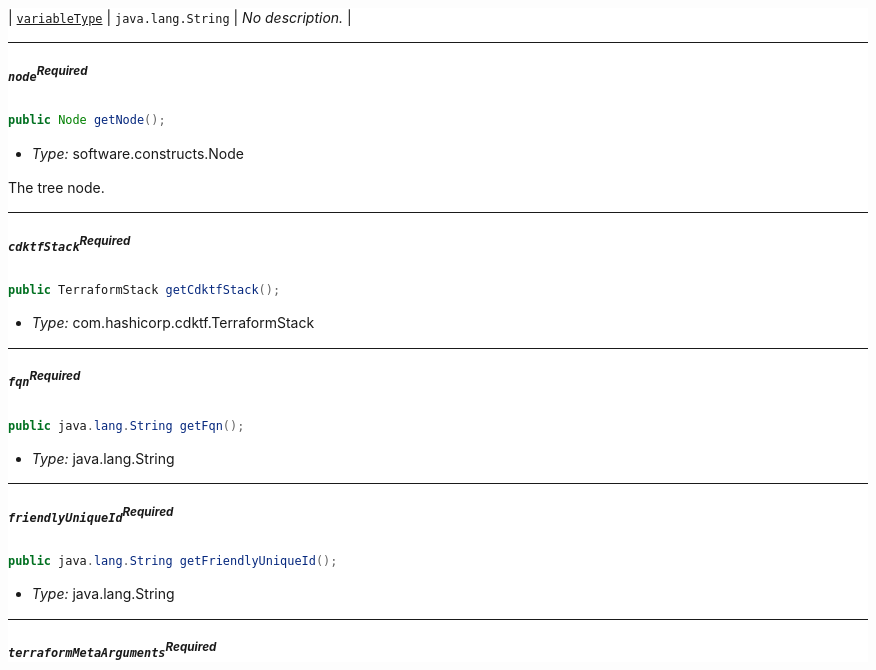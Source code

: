 | <code><a href="#@cdktf/provider-gitlab.instanceVariable.InstanceVariable.property.variableType">variableType</a></code> | <code>java.lang.String</code> | *No description.* |

---

##### `node`<sup>Required</sup> <a name="node" id="@cdktf/provider-gitlab.instanceVariable.InstanceVariable.property.node"></a>

```java
public Node getNode();
```

- *Type:* software.constructs.Node

The tree node.

---

##### `cdktfStack`<sup>Required</sup> <a name="cdktfStack" id="@cdktf/provider-gitlab.instanceVariable.InstanceVariable.property.cdktfStack"></a>

```java
public TerraformStack getCdktfStack();
```

- *Type:* com.hashicorp.cdktf.TerraformStack

---

##### `fqn`<sup>Required</sup> <a name="fqn" id="@cdktf/provider-gitlab.instanceVariable.InstanceVariable.property.fqn"></a>

```java
public java.lang.String getFqn();
```

- *Type:* java.lang.String

---

##### `friendlyUniqueId`<sup>Required</sup> <a name="friendlyUniqueId" id="@cdktf/provider-gitlab.instanceVariable.InstanceVariable.property.friendlyUniqueId"></a>

```java
public java.lang.String getFriendlyUniqueId();
```

- *Type:* java.lang.String

---

##### `terraformMetaArguments`<sup>Required</sup> <a name="terraformMetaArguments" id="@cdktf/provider-gitlab.instanceVariable.InstanceVariable.property.terraformMetaArguments"></a>

